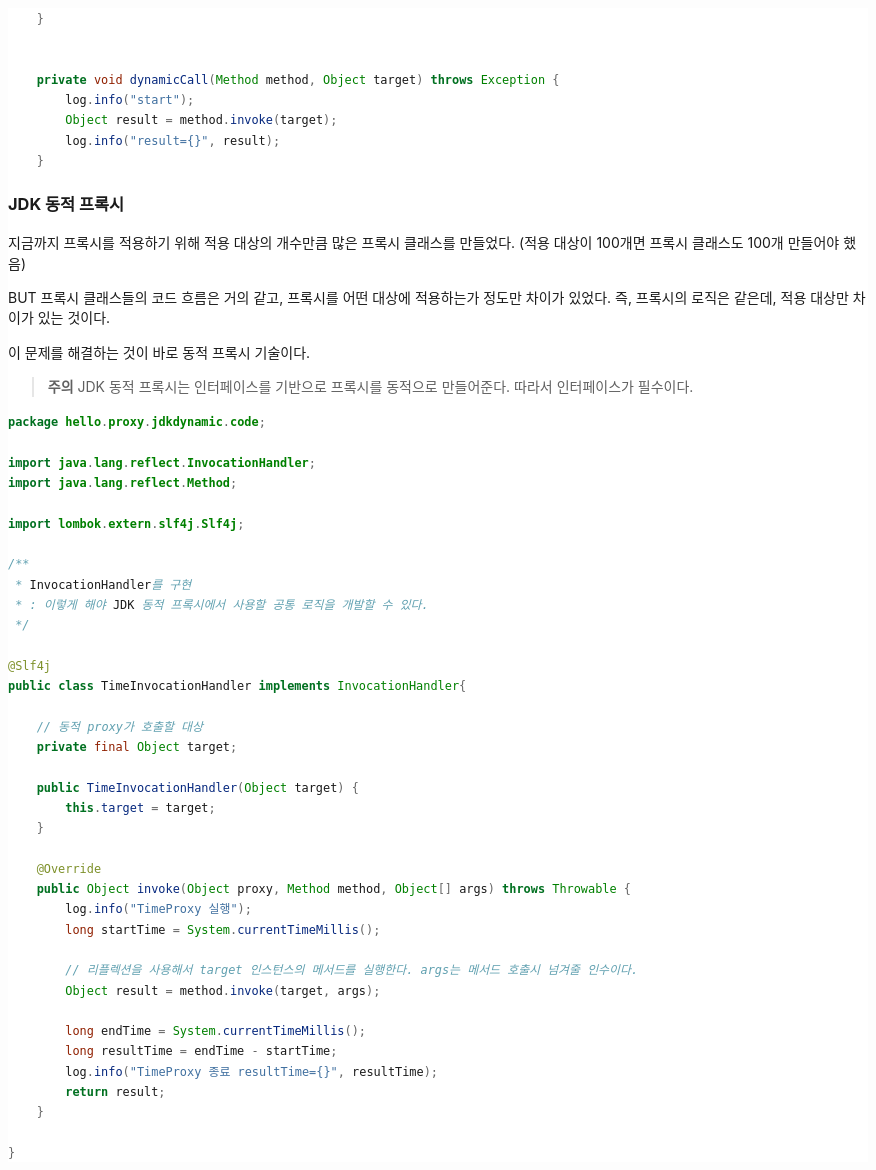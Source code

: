 ```java
	}
	
	
	private void dynamicCall(Method method, Object target) throws Exception {
		log.info("start");
		Object result = method.invoke(target);
		log.info("result={}", result);
	}
```

### JDK 동적 프록시

지금까지 프록시를 적용하기 위해 적용 대상의 개수만큼 많은 프록시 클래스를 만들었다. (적용 대상이 100개면 프록시 클래스도 100개 만들어야 했음)

BUT 프록시 클래스들의 코드 흐름은 거의 같고, 프록시를 어떤 대상에 적용하는가 정도만 차이가 있었다. 즉, 프록시의 로직은 같은데, 적용 대상만 차이가 있는 것이다.

이 문제를 해결하는 것이 바로 동적 프록시 기술이다.

> **주의**
JDK 동적 프록시는 인터페이스를 기반으로 프록시를 동적으로 만들어준다. 따라서 인터페이스가 필수이다.
> 

```java
package hello.proxy.jdkdynamic.code;

import java.lang.reflect.InvocationHandler;
import java.lang.reflect.Method;

import lombok.extern.slf4j.Slf4j;

/**
 * InvocationHandler를 구현
 * : 이렇게 해야 JDK 동적 프록시에서 사용할 공통 로직을 개발할 수 있다. 
 */

@Slf4j
public class TimeInvocationHandler implements InvocationHandler{
	
	// 동적 proxy가 호출할 대상
	private final Object target;
	
	public TimeInvocationHandler(Object target) {
		this.target = target;
	}

	@Override
	public Object invoke(Object proxy, Method method, Object[] args) throws Throwable {
		log.info("TimeProxy 실행");
		long startTime = System.currentTimeMillis();
		
		// 리플렉션을 사용해서 target 인스턴스의 메서드를 실행한다. args는 메서드 호출시 넘겨줄 인수이다.
		Object result = method.invoke(target, args);	
		
		long endTime = System.currentTimeMillis();
		long resultTime = endTime - startTime;
		log.info("TimeProxy 종료 resultTime={}", resultTime);
		return result;
	}

}
```
